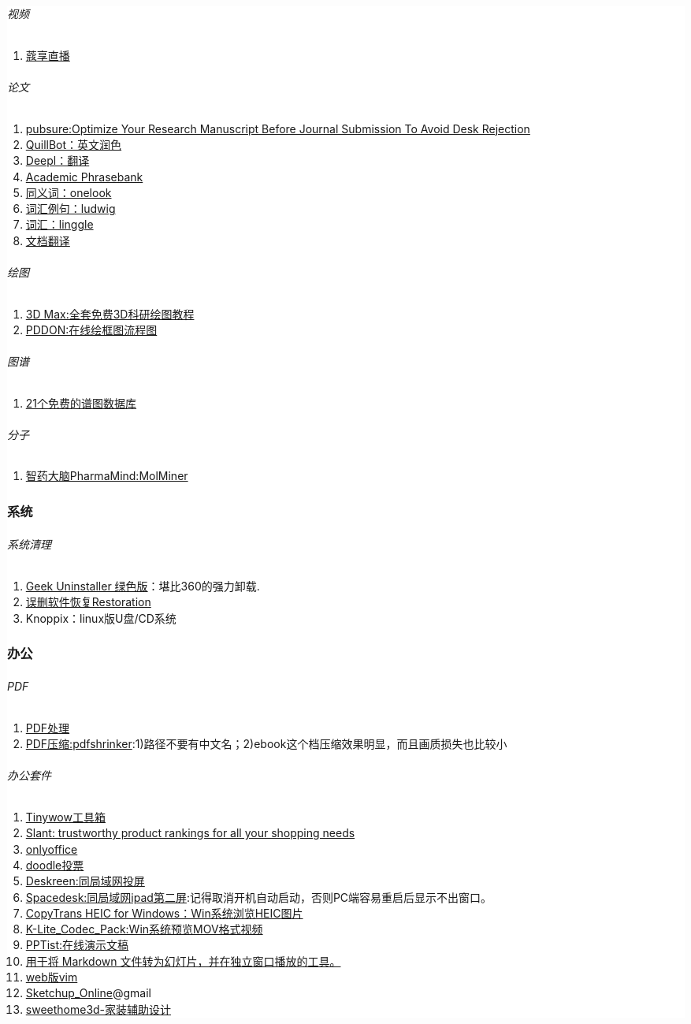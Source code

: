 ###### 视频
1. [蔻享直播](https://www.koushare.com/lives/liveHome)

###### 论文
1. [pubsure:Optimize Your Research Manuscript Before Journal Submission To Avoid Desk Rejection](https://pubsure.researcher.life/)
1. [QuillBot：英文润色](https://quillbot.com/)
1. [Deepl：翻译](https://www.deepl.com/translator)
1. [Academic Phrasebank](https://www.phrasebank.manchester.ac.uk/)
1. [同义词：onelook](https://www.onelook.com/thesaurus/)
1. [词汇例句：ludwig](https://ludwig.guru/zh/s/as+a+separate+panel)
1. [词汇：linggle](https://linggle.com/)
1. [文档翻译](https://www.onlinedoctranslator.com/zh-CN/)

###### 绘图
1. [3D Max:全套免费3D科研绘图教程](https://mp.weixin.qq.com/s/P33KT-dqcKnlzuz6Q0kAhA)
1. [PDDON:在线绘框图流程图](https://pddon.com/)

###### 图谱
1. [21个免费的谱图数据库](https://mp.weixin.qq.com/s?__biz=MzUxMjg2MjYxOA==&mid=2247493568&idx=1&sn=164c2840c7c0b003567407785feaf89a&chksm=f95f5735ce28de230c8de2c30a664fb7718c8f22e400cb4a6f05e7c35ab6ab9ddc2d36dc6c4e&mpshare=1&scene=1&srcid=&sharer_sharetime=1576024538046&sharer_shareid=0c12e4d0a32c59003ed0ac581f928cae&key=2b968f1291c7e91e097416488dfc180b14ffa1e4f57cbc6767542d6f2288845e2ebb9ed8fd6371b50f3331dc5b967ab9e2bcfde54146a8c94eda1631938d6d2f92089bce9f513621d018c1a1745582af&ascene=1&uin=MjUwNjI4MjcyMg%3D%3D&devicetype=Windows+7&version=62070158&lang=zh_CN&exportkey=AVEealtur1xijK5hFLKEHpU%3D&pass_ticket=vhxvX3p3tPGuOGyIHGe1tc0N4rBY3go5PU%2FLEba1jscvN859yhzawN7T6VNhhfzI)

###### 分子
1. [智药大脑PharmaMind:MolMiner](http://www.iipharma.com.cn/iipharma/)


### 系统
###### 系统清理
1. [Geek Uninstaller 绿色版](https://zhuanlan.zhihu.com/p/56932081)：堪比360的强力卸载.
1. [误删软件恢复Restoration](http://www.ddooo.com/softdown/114483.htm)
1. Knoppix：linux版U盘/CD系统


### 办公
###### PDF
1. [PDF处理](https://pdfreal.com/)
1. [PDF压缩:pdfshrinker](https://github.com/ocdi/PdfShrinker/releases/tag/v0.2):1)路径不要有中文名；2)ebook这个档压缩效果明显，而且画质损失也比较小

###### 办公套件
1. [Tinywow工具箱](https://tinywow.com/)
1. [Slant: trustworthy product rankings for all your shopping needs](https://www.slant.co/)
1. [onlyoffice](https://www.onlyoffice.com/zh/home-use.aspx)
1. [doodle投票](https://doodle.com/en/)
1. [Deskreen:同局域网投屏]()
1. [Spacedesk:同局域网ipad第二屏](https://www.spacedesk.net/zh/##box_434):记得取消开机自动启动，否则PC端容易重启后显示不出窗口。
1. [CopyTrans HEIC for Windows：Win系统浏览HEIC图片](https://www.pkstep.com/archives/43646#%E4%B8%8B%E8%BC%89)
1. [K-Lite_Codec_Pack:Win系统预览MOV格式视频](https://codecguide.com/download_k-lite_codec_pack_basic.htm)
1. [PPTist:在线演示文稿](https://github.com/pipipi-pikachu/PPTist)
1. [用于将 Markdown 文件转为幻灯片，并在独立窗口播放的工具。](https://github.com/jxnblk/mdx-deck)
1. [web版vim](https://github.com/rhysd/vim.wasm)
1. [Sketchup_Online](https://app.sketchup.com/app?hl=en)@gmail
1. [sweethome3d-家装辅助设计](http://www.sweethome3d.com/zh-cn/)